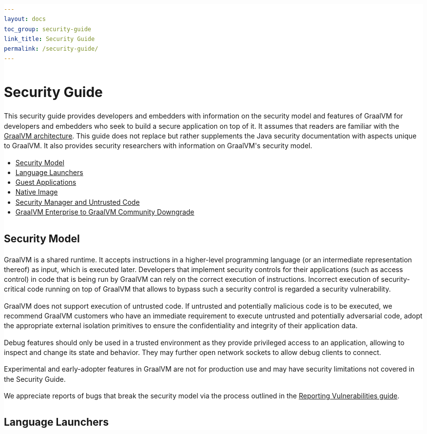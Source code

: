 ```yaml
---
layout: docs
toc_group: security-guide
link_title: Security Guide
permalink: /security-guide/
---
```


# Security Guide

This security guide provides developers and embedders with information on the security model and features of GraalVM for developers and embedders who seek to build a secure application on top of it.
It assumes that readers are familiar with the [GraalVM architecture](/introduction/).
This guide does not replace but rather supplements the Java security documentation with aspects unique to GraalVM.
It also provides security researchers with information on GraalVM's security model.

* [Security Model](#security-model)
* [Language Launchers](#language-launchers)
* [Guest Applications](#guest-applications)
* [Native Image](#native-image)
* [Security Manager and Untrusted Code](#security-manager-and-untrusted-code)
* [GraalVM Enterprise to GraalVM Community Downgrade](#graalvm-enterprise-to-graalvm-community-downgrade)

## Security Model

GraalVM is a shared runtime. It accepts instructions in a higher-level
programming language (or an intermediate representation thereof) as input, which is executed later.
Developers that implement security controls for their applications (such as access control) in code that is being run by GraalVM can rely on the correct execution of instructions.
Incorrect execution of security-critical code running on top of GraalVM that allows to bypass such a security control is regarded a security vulnerability.

GraalVM does not support execution of untrusted code.
If untrusted and potentially malicious code is to be executed, we recommend GraalVM customers who have an immediate requirement to execute untrusted and potentially adversarial code, adopt the appropriate external isolation primitives to ensure the confidentiality and integrity of their application data.

Debug features should only be used in a trusted environment as they provide privileged access to an application, allowing to inspect and change its state and behavior.
They may further open network sockets to allow debug clients to connect.

Experimental and early-adopter features in GraalVM are not for production use and may have security limitations not covered in the Security Guide.

We appreciate reports of bugs that break the security model via the process
outlined in the [Reporting Vulnerabilities guide](https://www.oracle.com/corporate/security-practices/assurance/vulnerability/reporting.html).

## Language Launchers
